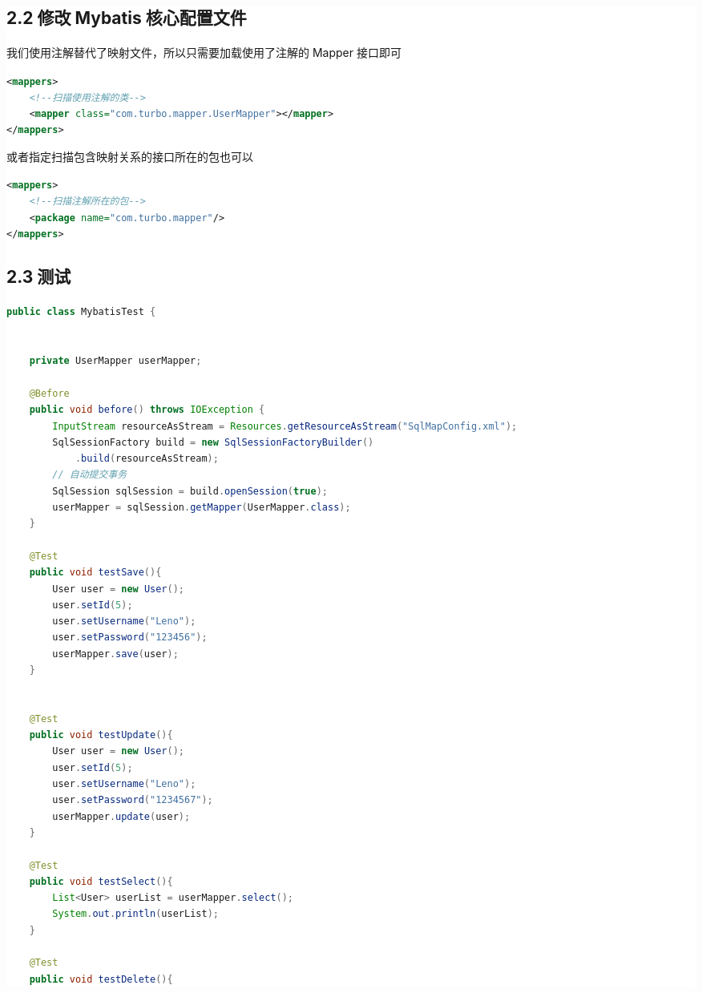 ## 2.2 修改 Mybatis 核心配置文件

我们使用注解替代了映射文件，所以只需要加载使用了注解的 Mapper 接口即可

```xml
<mappers>
    <!--扫描使用注解的类-->
    <mapper class="com.turbo.mapper.UserMapper"></mapper>
</mappers>
```

或者指定扫描包含映射关系的接口所在的包也可以

```xml
<mappers>
    <!--扫描注解所在的包-->
    <package name="com.turbo.mapper"/>
</mappers>
```

## 2.3 测试

```java
public class MybatisTest {


    private UserMapper userMapper;

    @Before
    public void before() throws IOException {
        InputStream resourceAsStream = Resources.getResourceAsStream("SqlMapConfig.xml");
        SqlSessionFactory build = new SqlSessionFactoryBuilder()
            .build(resourceAsStream);
        // 自动提交事务
        SqlSession sqlSession = build.openSession(true);
        userMapper = sqlSession.getMapper(UserMapper.class);
    }

    @Test
    public void testSave(){
        User user = new User();
        user.setId(5);
        user.setUsername("Leno");
        user.setPassword("123456");
        userMapper.save(user);
    }


    @Test
    public void testUpdate(){
        User user = new User();
        user.setId(5);
        user.setUsername("Leno");
        user.setPassword("1234567");
        userMapper.update(user);
    }

    @Test
    public void testSelect(){
        List<User> userList = userMapper.select();
        System.out.println(userList);
    }

    @Test
    public void testDelete(){
```